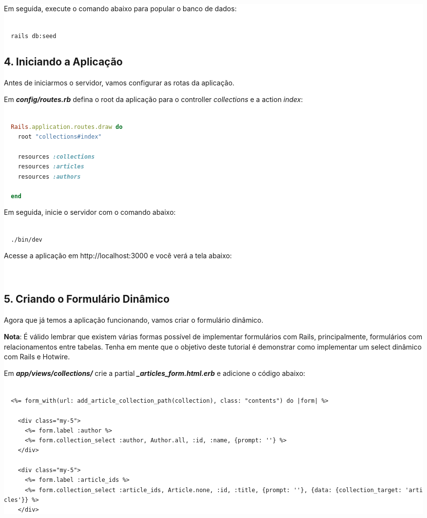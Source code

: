 Em seguida, execute o comando abaixo para popular o banco de dados:

```bash

  rails db:seed

```

## 4. Iniciando a Aplicação

Antes de iniciarmos o servidor, vamos configurar as rotas da aplicação.

Em ***config/routes.rb*** defina o root da aplicação para o controller *collections* e a action *index*:

```ruby

  Rails.application.routes.draw do
    root "collections#index"
    
    resources :collections
    resources :articles
    resources :authors

  end

```

Em seguida, inicie o servidor com o comando abaixo:

```bash

  ./bin/dev 

```

Acesse a aplicação em http://localhost:3000 e você verá a tela abaixo:

<div>
  <img src="https://i.ibb.co/9GSkQHQ/Captura-da-Web-8-9-2023-181735-127-0-0-1.jpg" alt="" class=" w-100 img-fluid rounded-3 shadow mb-4">
</div>


## 5. Criando o Formulário Dinâmico

Agora que já temos a aplicação funcionando, vamos criar o formulário dinâmico. 

**Nota**: É válido lembrar que existem várias formas possível de implementar formulários com Rails, principalmente, formulários com relacionamentos entre tabelas. Tenha em mente que o objetivo deste tutorial é demonstrar como implementar um select dinâmico com Rails e Hotwire.

Em ***app/views/collections/*** crie a partial ***_articles_form.html.erb*** e adicione o código abaixo:

```erb

  <%= form_with(url: add_article_collection_path(collection), class: "contents") do |form| %>

    <div class="my-5">
      <%= form.label :author %>
      <%= form.collection_select :author, Author.all, :id, :name, {prompt: ''} %>
    </div>

    <div class="my-5">
      <%= form.label :article_ids %>
      <%= form.collection_select :article_ids, Article.none, :id, :title, {prompt: ''}, {data: {collection_target: 'articles'}} %>
    </div>

```